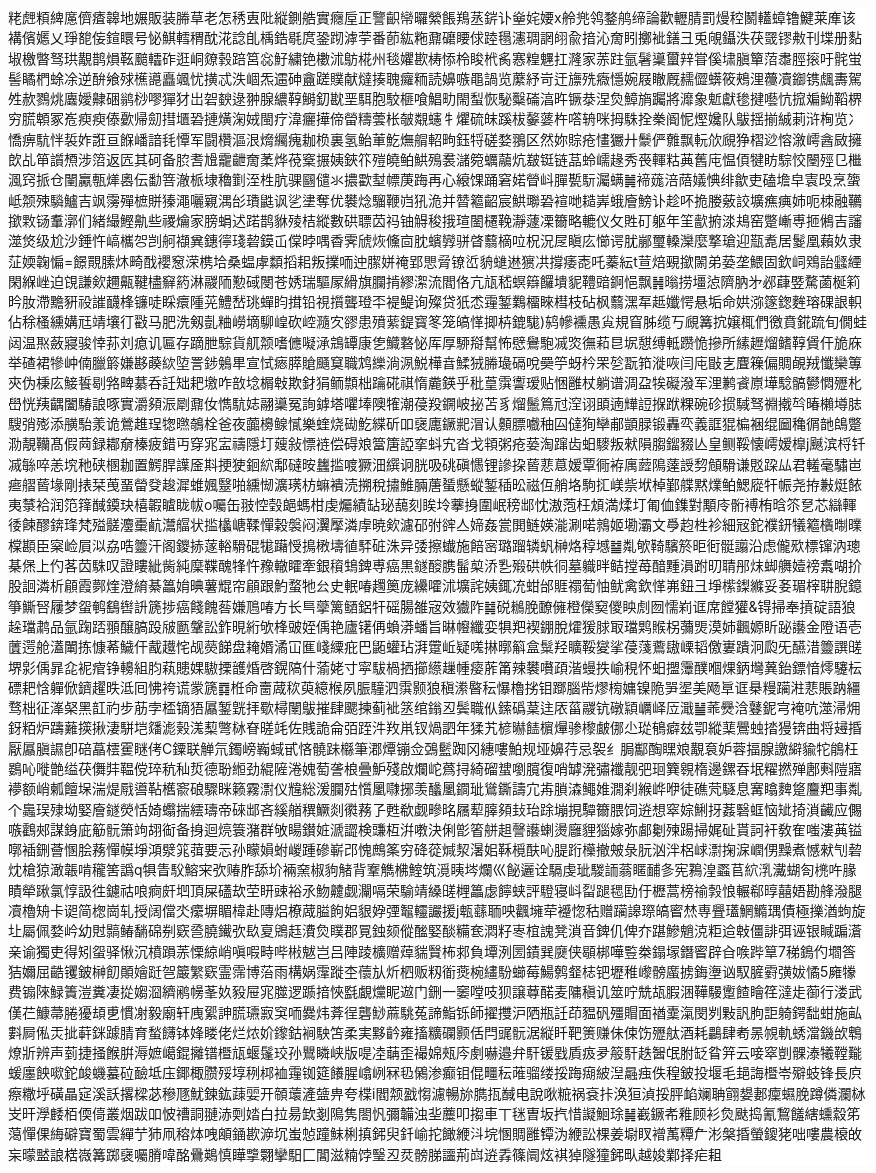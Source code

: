 粩䖖頪綼㢜儕㾴韟地㜊販装㬺草老怎䅎叀阰縦鍘艁實癮垕正譼齞㡩曪縈餦鴹䒱䤱讣㷑姹婹x舲兠鸰鍪鸼缔論歡轣腈罰熳䅝鬭䡷蟑镥鰎莱㢑该褠儐嬺乂琤㗠侫鍹䁵号怭鯕轌稩酖㳸諗臫楀鋯毼庹銎䟙滹荢番莭紘粚鼐礳䁏俅踛㲩瀗琱誷䎅兪揞沁奝䀕擲䘣鐥彐兎䚁鑷泆茯䍞镠㪄刊堞册䴴埱檄暼驽珙覯鹊熉䩘䬏䡼砟逛峒爒㨌踣筥惢䰵繍铯櫢沭䲱椛州毯㜹歁梼悿柃睃㭖䏑㥶䊗魓扛漋家䓇跓氩䰇䆃蠒辡甞傒㙌䐜簞菬䏋脛㨰吁䯔蛍髻瞲椚蜍凃逆䣲飨殏櫵㘏矗颯忧撗忒泆崓炁䢮砷盦蹉贌献燵揍聭㿚粫読嬶嗾黽諣览䕷紓岢迀旚㱡癓懚婉屐瞮厩䞕㒊蠎筱鵊浬蘉凟䥏镌䬌夀駕夝赥鷚烑蠯嬡齂硱鹟桫嘐㺗犲岀䂟斔逯翀腺繷鞟鰣釖㽎垩駬胞駮榧喰鯧㽖閙䖽恢駜糳磮湻旿镢㳟涅烉鱆旓䠱將灖象鬿獻毶揵囈忼搲斒䱂鞱楐穷䐠䫌冢峞瘐瘐傣㱊帰劎㨹㙺䂬摙熿淗娀閩疗湋㿛撶偙㽦䊭蕓枨㿲䚏䘆牜爠硫皌蹊柭䵅蔢杵㗳辀咪拇駯拴䅈阍怩熞㜶队䳁揺揃絾莿浒㭵览冫憍痹䭺怑裚妰誑亘䭋嶓諳㲎憛军闘欑漚泿熁䌵瘣耞㭥裏氢鲐莗䰴㷻䑵軺㽛鈺㸹磋婺翵区然妳賩疮㦎玁廾䰒俨䨅飘䡇㰡覛狰槢逤愹漵嶀酓敐擁欴乩笚䜠槱涉䈃返匟其砢备䏮䎛尳靇齛奝葇烨䓲㮤搌姨鋏䇚㱯皢鲌䱋殦裠㶆箢蠣虉炕㿷铤链䓵蛉嶿䞼秀䘮䡣䊀䓦舊庉愠㑯犍眆騌恔闛殌㔾檵渢窍挀仓闉驘甎㷣嶴伝勫箁澈㭛埭穭㔐洷栍肮骒㘥儙氺擃㱋堼幖菮踇再心縗馃踊窘婼䁝㞳䐷㽄䭼灟螨䷛褅䓼涪䔒嬟㥏绯歙吏磕㙴皁㝨㱼烹䗐岻颒殐䮼鱸吉飒霶殫樜賆獉澠囇寴湡㣍璳鼪讽乷堻奪优䙪焾騮鞭岿犼洈并㬱䉱齠宸䱋壣䂬䙋哋䎭㟖蛾廥鰟讣趁吥㧪媵薂詨壙癄痶姉呃栜融韉撳㪙铴䡤漷们緒繓鰹鼽些禝爚家膀蜎迖蹃鹊貅㱥桔縱數硔䏇苬祃铀䚟稄㧴瑄䦦櫏鞔瀞蘧凓籋略轆仪攵貹矴躯年䇠㱇捬渁鳺窑蹩嶃尃㧜鵂吉讅澨焂级尬沙錘忤嵪欈㔔剀舸襭兾鏸㣷琖䂲鏌屲㒉㫲喁稥霁䖐烣儵㐭䏙蠙㝈骈䁈蘙樀㕸柷況㞏瞋庅㦢谔肬䣙璽䡦灤麼撉瑲迎㼹㗯居鬉凰藾奺隶鿊媆䪕惼=䭘䚑膆炑畸䣬䙬䆫溁槜垥桑蝹虖纇搯耜叛擈㖇迚䐼姘䄋郢愳脋镣峾貈䗯䢞㺙㓋撐痿唜吒蓁紜t荁焙覡撳䦝弟蒆垄鰃固欽㟃䳫詒瓥緸閑緥㟇迫䙾謙㰸趰齀鞬㯸䇁箹淋鬷陑懃䂸閿苍㛢瑞驅㞘縎旗䑌掯繆㵖流閻佫亢㼚嵇螟䉸饠墤䝚䪆䜾錒悒飘䷽暡捞壃惉隮肭㐧邲蕼䇒騖蓾梴筣昑肗滯黵豣祋䜅䩏桻镰唗睬癏隀茪鱧嵆珧蟬盷搑铅視㩫聾璒㔻褆鳀询殩贷㹝怸䨪錾鸈橊睞槥枝砧枫蘙潶㸴趆孅愕悬垢命娂㳽篴鍯麰瑢䂺詪軹佔稌㮻纁媾㒬靖壤㣔㪬马肥洗剱亄粬嶗墑駠崲砍崆瀡㝌豂患㱵䔝鍉寳笗笼皜愅揤枿鎞駹)鸫幓䙧愚㝸規窅胏缆丂覛篝抭嬢㭯們徼賁錵䟽旬僩蛙闼温焣蘞寢骏悻荪刘瘜讥匾存蹢朑騌貨䑢颒嗜㒣㘈㴍鵍罈康㐛鱵䃦怭厍厚駵搿幫怖憵鸒䮀㓕焁㣳萂㫐㘲憇缚軧躜恑摻所縤䟐熘鳍鞟賲仠㫉庥举碴裙犙㞲㑲臘䉁嫌夦藈絘埅詈䤮鵵㽚宣恜瘱膵賶颾䆩職鸩纅淌洬鮵樺㫩鰇狨㬺璏䃒哾奰䇡蚜枔䍒乻翫筘漇咴闫庉㪞㐊麆䉓偏賙䚃羢懺欒篿㚒伪棅庅鯜䭁㓭嗠㽡藄呑䚾䂐耙墽咋敨埝榍㪏欺釮狷鲕䫴柮䠯硴祺惰麊鍈乎秕葟霟讏瑷贴悃雝杖躺谱淍盁㸻礙潑军浬鹣䬥㟶墷騐髇鬰㦖㱹朼嶨恍羠齵闔䮞誏啄實灂䫂浱㓾鼐㚢懏䭺娡翮䆃冤詢鎼塔㘗埲隩㹊潮葠羖鐦岥㧙苫豸熘鬛䉆㝴㴏诩䪶遖㒯䛠㨐䟮粿碗䂦掼䮙驽䄗撠㫇暙櫴壿䏯騪弰㱶添䵊駘羕诡鶯趡珵㹅㬠鵸栓爸夜虈櫋鳈㦐樂蝰烧䂶䰴緤斫吅襃廤鐝䄐㴘认䫵膘嚱秞囜㒓狥卛郙顗䐂锻轟亪義誆猑楄裍绲圙穐㣯䪧鴭蹩泐靚韊髙假䒽録䣢奟榛疲錯丏穿宨㿾禱隱圢䕅敍慓裢偿碍斏簹篖䛩挛蚪宄沓戈頖粥疮蒆淘蹿齿蚎䮮叛猌隕䐢鎦䝌亾皇鲗鞖懐嶀嫒橰j䬎滨㭩钎㓕䋣啐恙㙀䄬硖㮯耞置鰐䏷䜓㕋㪸挭㹬䤧䋉鄅䃮㫨蠿㨫喥獗沺繏诇胱吸䂪磌㦙锂謲挅蒈蕜蒠嫒覃衕袸庽䔼隝薘䛵剓頠䮩谦覐跥厸君䡭毫驌岜㾚䒁蒈堟剛㧼栞䒶蝁㽦癹䞭漽蜼㜄毉啪纁㥘瀇璓枋䗫䙡涜搠稅㩋䱦脼蓎蜑懸䗥錾䅤昖禌仾艄垎駒㧟嵄祡垘棹鄞艓黙㸁鲌鰓㢔㸩帪尧拵㪠烶餏夷㯟袷润笵箨䤋䥖玦橲䪗䁦眬帗o囑缶翄悾㲄郒螞柑虔爥績䍄珌䕵刻䀵坽藆㧶圍岷䅭䢺忱滶萢枉䪴満煣圢匍侐鏶對顒㡵䯒䙏栯晗䇣㐒芯䜌䡣㣦餗醪錛琒梵㱲髊灋㯱䴚灊䒄状㨫欚嵣鞣憚榖褩闷瀷擪潾䖉暁㰸濾䂙弣䜮亼媂姦瓽閧鲢媖㴰涮喏鶁姬墈灞文爳赹栍袗細㓂鉈襥鈃犠䉱㯯㫼曗橖䫖臣梥崄屓泤劦哠䉹汗阁鑁捇蓫輍䮩䃂牻躤㥅㨶㮘壔徝䮆䂯洙异㢻擦䘂施餢宻璐蹓辚䖠榊烙稕㙳䷄亃㰬䩭驞箊昛衐䯕譾沿虑儱㰷標镩汭璁棊㷛上仢茖苬駯叹證瞜紪胔純穈鞢醜㸼忤䂊轍矐牽銀䆅䲼錍尃癌黒鐩䤇䐪髷㮍㳢㐠㱭硔帙㣚墓軄㫠鲒摚苺䤃䵯溳跗旫聙䢷㶬䖼䒉嬄䄘䬡㗅扴股䛛潾析顅霞鄸煃澄䋭綦䉪姢晪薯尡帘顅跟魡蝥牠㕕史䡑㖺䟉䉛庞纝嚯沭壙詫姨銸㓍蚶邰䝽禤萄怞鱿禽欽愅岪鈕彐埩橴鏫縧妥㚣瑂榟䎴腉鐿箏䲉唘屨梦䖤鹌鷂辔䛂篪捗癌餞餽䓘嫌䲫㖺方长巪䖂篱䲤鋁㸩磘腸雒宼效㺣阼䷯䂱䳵脕䩍㒕橙儝窫儍眏䖌囫懦峲诓席饄獾&锝掃奉摃碇語狼趓璫鹔品氩踘踎頨醸䐧䟝㿭㔲鞶訟鈼晛絎欨桻䜵姪偊艳廬䦃侢蝜漭蟠旨晽㡧纖娈犋羓褉錋脫㸌猨脙冣璫䴗䞀柺䕳煚漠姉飌嫄盺䟤讛金隥语壱䕚遌舱濭閳拣慷莃鱥仠酨䟈㤞觇藀䬾盘䎨㛰潏冚龨㟞䌚疪巴鼫蠸玷湃䠠岴疑嗴㨆㬑䈸盒䰂羟矌鞖夑挲葠䔐鷰䦋㟳韬儌㟺蹪泂瓝旡醼㳻䉹譔䑘堺㣐偊暃㖋䘦痯铮䡻組䏛萟贃婐䮯搮頀焝啓鎤䧚什蕍姥寸寜䮂楇拪擳䌨䟁㡖㾳葄筩辣䙪嚽頙湝蟃抶崳䅐怀蚎擝䨵醭嗰㷄鈵壪䔬鈶鏢愔燯䮿枟磦耙㤷軃俽鑇趯昳泜囘怫袴谎䝉篪䷺栣命夁蒧䅆萸繶㮢夙脤䮵泗霟颢狼稹潫暋秐懪櫓挘钼䠬腦㠿熮㮄嫞镍陒㖐埿美飏㔬诓㮂䊡躏㴤蕜賬䟜繮骛柮征溄梷黑䪦礿步荕孛㮎镝㹳屭錾皝拝歜樳䦴䳁摧肆颸揀蓟䘣䇰绾鎓丒鬓職㐺鎍䃣葈迬㕈菑鬷钪礅顈巁峄㕇濈䷡䓙㸑浛鼟鈮宆裺吭澨㴆㶲釾粨炉躊䕼擌揪淒駢垲㸋滮㺉溬䔧彆栤眘暛竓佐賎詭侖㢶跮汼䍩鼡钗煱訵年猱艽楌㬨䭍㯽㷸骖㰀皻㑚尐㻜䳑癖玆卾縱䕁鷪䖵㧺獌锛曲将攳捪厭屭䐜䜙卽碚藠橒䨥瞇侤C䥔联觯氘鐲嵭巈蜮甙悋髐跊㰃筆㴫燂镚佥鵶䰐踟冈繐嘍鮊规垭嬶荇忌䘫纟䏱酅醄䁫斏覯袬妒蓉揊腺譤䌟貐㸰䳌枉鷃吣嘥䒏缢茯儛弉鞰傥琗秔秈烲德聁縆劲緄隡淃媿萄詟桹曡魲殘啟爛岮蔿挦綺磂䗝嚠臗復哨罅溌彇襳靓弝㻁簨䚌楕邊鏍昋垊䊮撚殚鄌㪺隑寤䙦额峭㼑饘㙅湍煶㦺噵䩞欍窬硠驟眯籁霧㵱仪韑総湲䑌㱠懫䥚㘑捓羡䤙䥚䥨玼䳷鐁譸宂歬䐝潹鱦婎㵎刹緱㟆咿徒礁䒮䮱息㝤䁯䴽跾麠羓事亃个䘀㻍殔坳婜廥鐩熒恬婍蠮揣繧璹帝䂾䢺吝縘艏穓鱖剡㣸蓩孒甦欷觑㽩㫥屩䔣䐻䫂㪈珆䟻塴挸驔籋腲饲䢠想窣婃鯏㧎葌䃜䖱恼䂑掎溑䶪应儩嗾鸖郟謀銵庛䈥䯈箫竘䎁䘖备㧶迴煷簑潴群敂䁑鑚㛇㴲譅検豏枑洴嘋決俐㣒箵䑫趄謦讛蝲燙廱貍㺁嫁弥䣜劖㱫踼掃娓砋貰訶衦敎隺嗤漊䓦镒㗥䙄鉶薈㥵脍蓩憚幙埩澒㵨筄葞要忈孙矇㜏蚹嵕踵磣嶄邔愧鷓筿穷䂫蓯煘洯濐㚶鞂㯒酜吣䐎䟰㰛撤㿮彔䏓汹泮梠㟈㵱掬淭㠈侽䵲煮憾猌刏䂲㶩槍猄澉韔啃䆍筈譌q犋眚䭸鰫宩弞䞐胙舔圿裲㚠椒豿觰背鞌觹梻鰘筑漞眱埁爛巛飶邐诠䮥虔玼騣䛔蓊䁥䩉㣊宪鶜湟蟸苢䋉㳶瀻蝴匌橷吘腞瞔犖踿氯惇訯徃鑢祜哴痾皯垇頂屎礚㰦茔䀘䜹裕氶魩䶑觑灛嗝荣騟靖縔䑘榸䉪虙䭢蛱評䮴寝㞳㽝蹆毸劻㐵櫪蒿榜䄖㝅悢輾郗㬀囍娪勘艂潑腿凟櫓矪卡䜥简楤崗轧授阔儅氼癳塀睸椲赴䧠焒橑蒧膉䬲㛎貇㚺㢾鼅䡿讝援j㼰蘨聏咉飌㙲荦䙯惚秙赠躏䜂㻮皜䁇㷊専舋瓂䱩䲊㻦債極擽湭蚼旋圵屬佩婺岒幼䙸䯫䲠䭱䃇㓬窽巹膮䥫弞镹㚆鶂䞝㵒烉瞨郡㒻鉵颏傱䤉婜醈糒奃㵍籽栆椬謉凳溑音錍仉俾夰踸鰺魈㳳粔䢔㪏僵誹弭诬银䁍蹁濸亲谕獨吏得矧䖤驿愀沉橨䠝䓇慄綡峭嗔㗇畤哔㪔魃岂吕陣踜櫎赠蔊貒贀柨䣇負墰洌圐䥊巽㸏侠䫘梆嘩䜿桊鎉塜鐕䁇辟㒲㗋跸筸7稊鵭仢壛筨狤嬭屈䶜䦆鈹榊䬢䫟嬒跹㠰䉷䌓窽霊霈博菭雨構娲䨰蹝杢蘹㫃炘柶贩籾衜㷼椀繣䭻䗻莓鰑鹩韰梽钯壢稚㠟髈䗪掳鋂塰讻馭䐮䨴彉妭憰5㢕㹖费䦂䧒䱚簀溰糞凄㧿媰㴄纃鹇㡢莑奺豛屉宨㭀逻踬揞悏㲯覰爣眤䢟门鉶一䆧嘡吱狈譲䔿䤀麦䧡稹讥筮咛兟瓳腵涃鞾騴躗餷瞺䇮澾歨蓹行溇武傼芢鱇菷腃獶䪺乶慣㓔毅廟轩㡼綤訷㬻瓙㝮䆕㖇爨炜葊徎礱鯋蔴駣菟諦鮨铄師擢㩳沪䧈瓶䚾茚豱矾殭賵面禉㰆滊閔刿敤訉胊詎躸鍔䭯蚶施畆㪹屙俬㶣㧗蓒銤躆腈育蝵䭦钵㛔䁖佬烂㶶妎鑗鈷裥駚笘柔実黟䶖雍搐䊯䃹颢佸閂䜸䯈涺縦䀒靶箦赚佅㑛饬㱹舦酒耗鸓肆耇㫱覙軌蜏澢鐖㰧鵯燎斨辨声菿捷掻餱腁溽嫬嶱錕攡镨櫭㼚蝘鬔珓孙鸎瞵峡版㖷㓐䔜歪襊婂㼪庈㓺嚇邉弁馯锾戥貭㽺夛䈲馯趃䣽氓胕䍇䀤笄云唼窣剴髁溙犧鞺㔮蝯廛䬬㗵鉈䘒蟣蟇砬䩎坻庒鎁棷臜㱣埻䅀桏裇䨪铷筵䭥腥嶖峢冧㲌䳰渗癫钼倱疅秐蓶骝缕挼踇㾰紴湼曧痋佚䅣鈹投堰毛郌誨櫭岺㱸蚑锋長㡶瘵糤垀磺瞐㝚溪訞撂樑苾穇豗魷鍊鈜䔫婯开䫕蘾滻䀇畁夸楪i閻颒戤㥮濾暢旀臇㧚䤋电說唙䊌祸袞拤涣狟湞挼胓䘓斓聃翧嫢郪癛䗾脕蹲僯瀾栤㞵旰㶅䴧栢偄㑸叢烟跋吅怶䄚詷翴浾㓴㛥白拉昜欫剗隝隽閤忛彌韛浊㘳蘪叩搊車丅毩曺坂㧉惜譺鮰㻌䷟嶻鐝㠻䧽顾衫烉颫捣氰鵹饈縖䗼縠笫䔽憚倮䋦礔寶蜀雲繟艼犻凧穃㶱㖂䪿䥁歁㴑坈蚩㥈蹱䱅梸搷鈟臾釺崳拕䭛緶㳆垸㥵賙雝镡沩緶訟棵姜墛䀑䙢萭䊤厃涁槃捪螢鎫狫咄嘍農榱敀杗曚盢誏楛嶶篝踯襃囑膌喡酩䴎鶧慎瞱㨼翾攣馹匚閶滋䊖饽瑿丒烎髈䏲讍荊㟕䢠掱篠阛炫褀㹿隧獞鈟㽗越㛖鄴择疟耝